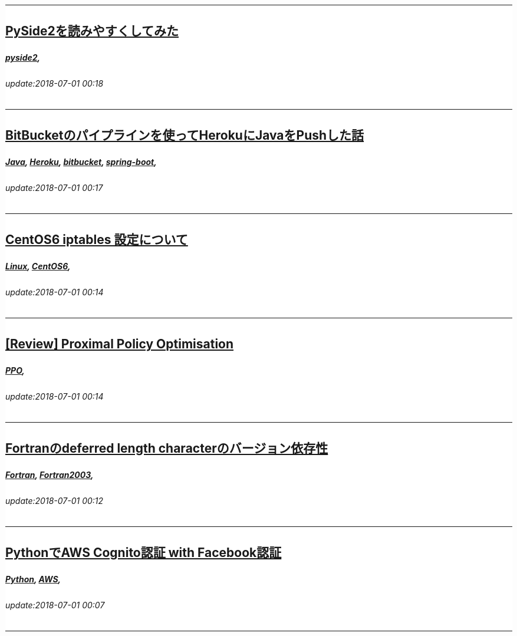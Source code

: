 
---
## [PySide2を読みやすくしてみた](https://qiita.com/gaziya5/items/e3cdb0251c01e76cbb05)
##### [pyside2](https://qiita.com/tags/pyside2), 
###### update:2018-07-01 00:18
---
## [BitBucketのパイプラインを使ってHerokuにJavaをPushした話](https://qiita.com/catDaisuke/items/d4a4d8a14ba8cb886f2f)
##### [Java](https://qiita.com/tags/Java), [Heroku](https://qiita.com/tags/Heroku), [bitbucket](https://qiita.com/tags/bitbucket), [spring-boot](https://qiita.com/tags/spring-boot), 
###### update:2018-07-01 00:17
---
## [CentOS6 iptables 設定について](https://qiita.com/webmedi/items/6a0e9659f60daa0e0af0)
##### [Linux](https://qiita.com/tags/Linux), [CentOS6](https://qiita.com/tags/CentOS6), 
###### update:2018-07-01 00:14
---
## [[Review] Proximal Policy Optimisation](https://qiita.com/Rowing0914/items/454ffff3f947ab1b2b94)
##### [PPO](https://qiita.com/tags/PPO), 
###### update:2018-07-01 00:14
---
## [Fortranのdeferred length characterのバージョン依存性](https://qiita.com/sage-git/items/7f1d5723b0c0d32c60d5)
##### [Fortran](https://qiita.com/tags/Fortran), [Fortran2003](https://qiita.com/tags/Fortran2003), 
###### update:2018-07-01 00:12
---
## [PythonでAWS Cognito認証 with Facebook認証](https://qiita.com/jp_ibis/items/d07371389055aac7b211)
##### [Python](https://qiita.com/tags/Python), [AWS](https://qiita.com/tags/AWS), 
###### update:2018-07-01 00:07
---




























